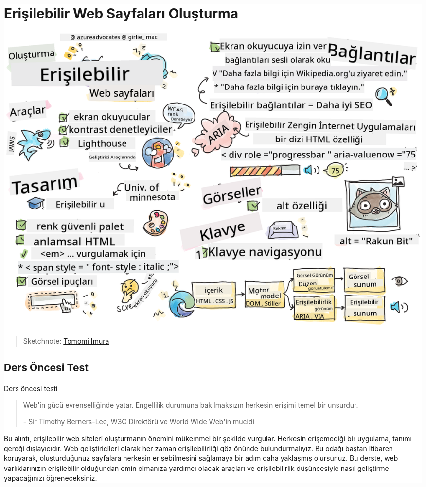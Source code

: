 
# Erişilebilir Web Sayfaları Oluşturma

![Erişilebilirlik Hakkında Her Şey](../../../../translated_images/webdev101-a11y.8ef3025c858d897a403a1a42c0897c76e11b724d9a8a0c0578dd4316f7507622.tr.png)
> Sketchnote: [Tomomi Imura](https://twitter.com/girlie_mac)

## Ders Öncesi Test
[Ders öncesi testi](https://ff-quizzes.netlify.app/web/quiz/5)

> Web'in gücü evrenselliğinde yatar. Engellilik durumuna bakılmaksızın herkesin erişimi temel bir unsurdur.
>
> \- Sir Timothy Berners-Lee, W3C Direktörü ve World Wide Web'in mucidi

Bu alıntı, erişilebilir web siteleri oluşturmanın önemini mükemmel bir şekilde vurgular. Herkesin erişemediği bir uygulama, tanımı gereği dışlayıcıdır. Web geliştiricileri olarak her zaman erişilebilirliği göz önünde bulundurmalıyız. Bu odağı baştan itibaren koruyarak, oluşturduğunuz sayfalara herkesin erişebilmesini sağlamaya bir adım daha yaklaşmış olursunuz. Bu derste, web varlıklarınızın erişilebilir olduğundan emin olmanıza yardımcı olacak araçları ve erişilebilirlik düşüncesiyle nasıl geliştirme yapacağınızı öğreneceksiniz.
